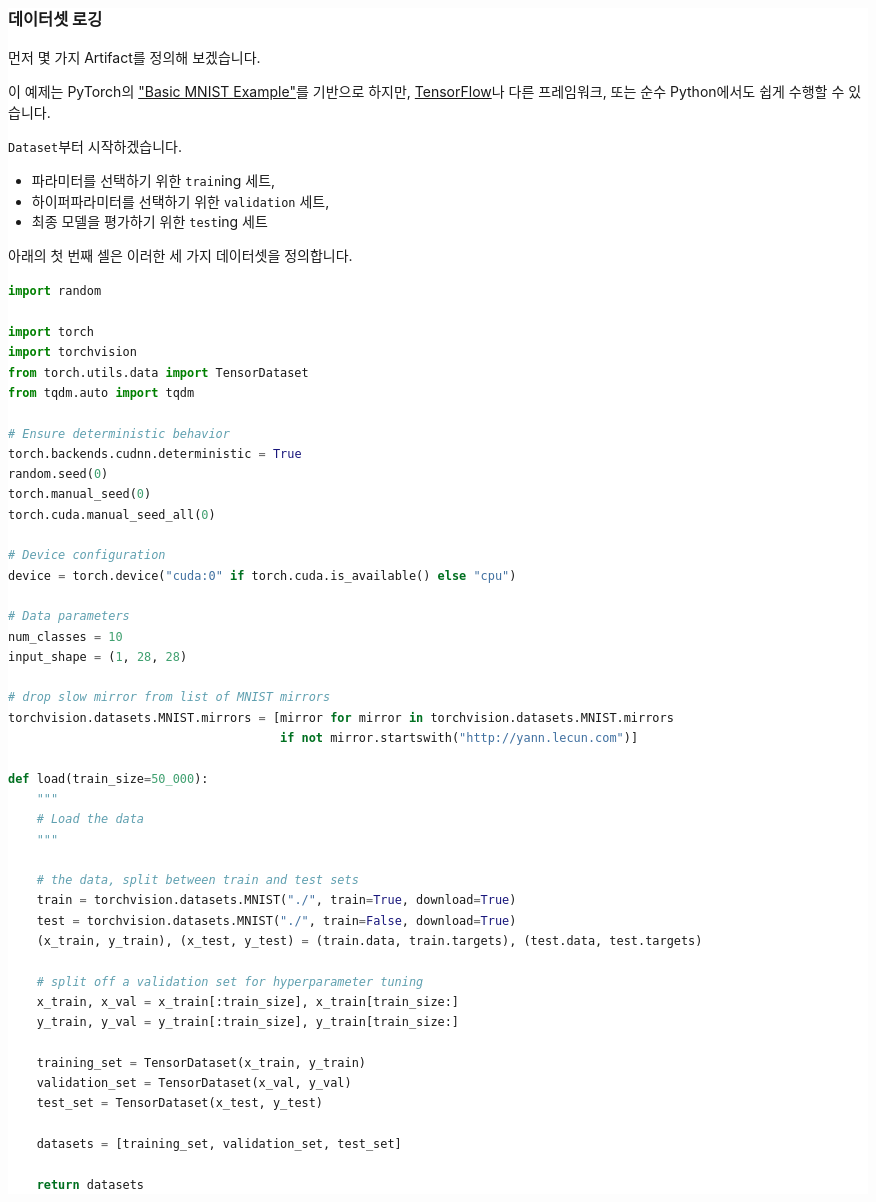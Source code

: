### 데이터셋 로깅

먼저 몇 가지 Artifact를 정의해 보겠습니다.

이 예제는 PyTorch의
["Basic MNIST Example"](https://github.com/pytorch/examples/tree/master/mnist/)를 기반으로 하지만,
[TensorFlow](http://wandb.me/artifacts-colab)나 다른 프레임워크,
또는 순수 Python에서도 쉽게 수행할 수 있습니다.

`Dataset`부터 시작하겠습니다.
- 파라미터를 선택하기 위한 `train`ing 세트,
- 하이퍼파라미터를 선택하기 위한 `validation` 세트,
- 최종 모델을 평가하기 위한 `test`ing 세트

아래의 첫 번째 셀은 이러한 세 가지 데이터셋을 정의합니다.

```python
import random 

import torch
import torchvision
from torch.utils.data import TensorDataset
from tqdm.auto import tqdm

# Ensure deterministic behavior
torch.backends.cudnn.deterministic = True
random.seed(0)
torch.manual_seed(0)
torch.cuda.manual_seed_all(0)

# Device configuration
device = torch.device("cuda:0" if torch.cuda.is_available() else "cpu")

# Data parameters
num_classes = 10
input_shape = (1, 28, 28)

# drop slow mirror from list of MNIST mirrors
torchvision.datasets.MNIST.mirrors = [mirror for mirror in torchvision.datasets.MNIST.mirrors
                                      if not mirror.startswith("http://yann.lecun.com")]

def load(train_size=50_000):
    """
    # Load the data
    """

    # the data, split between train and test sets
    train = torchvision.datasets.MNIST("./", train=True, download=True)
    test = torchvision.datasets.MNIST("./", train=False, download=True)
    (x_train, y_train), (x_test, y_test) = (train.data, train.targets), (test.data, test.targets)

    # split off a validation set for hyperparameter tuning
    x_train, x_val = x_train[:train_size], x_train[train_size:]
    y_train, y_val = y_train[:train_size], y_train[train_size:]

    training_set = TensorDataset(x_train, y_train)
    validation_set = TensorDataset(x_val, y_val)
    test_set = TensorDataset(x_test, y_test)

    datasets = [training_set, validation_set, test_set]

    return datasets
```

